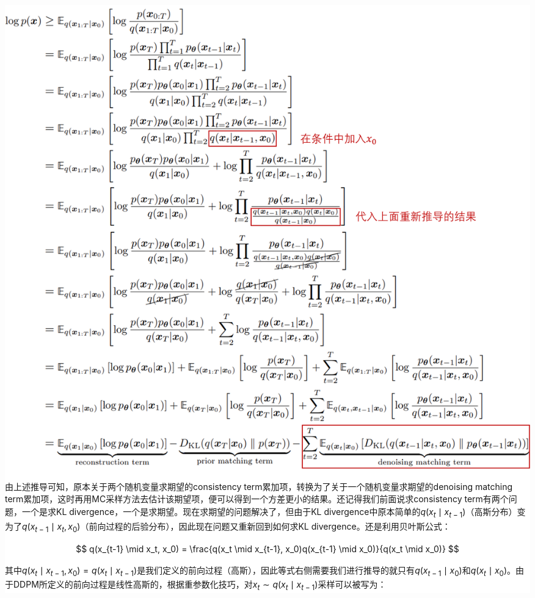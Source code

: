 <img src="/images/posts/2025-03-29-Diffusion_Model/image-20250424104216573.png" alt="image-20250424104216573" />

由上述推导可知，原本关于两个随机变量求期望的consistency term累加项，转换为了关于一个随机变量求期望的denoising matching term累加项，这时再用MC采样方法去估计该期望项，便可以得到一个方差更小的结果。还记得我们前面说求consistency term有两个问题，一个是求KL divergence，一个是求期望。现在求期望的问题解决了，但由于KL divergence中原本简单的$q(x_{t} \mid x_{t-1})$（高斯分布）变为了$q(x_{t-1} \mid x_t, x_0)$（前向过程的后验分布），因此现在问题又重新回到如何求KL divergence。还是利用贝叶斯公式：


$$
q(x_{t-1} \mid x_t, x_0) = \frac{q(x_t \mid x_{t-1}, x_0)q(x_{t-1} \mid x_0)}{q(x_t \mid x_0)}
$$


其中$q(x_t \mid x_{t-1}, x_0)=q(x_t \mid x_{t-1})$是我们定义的前向过程（高斯），因此等式右侧需要我们进行推导的就只有$q(x_{t-1} \mid x_0)$和$q(x_t \mid x_0)$。由于DDPM所定义的前向过程是线性高斯的，根据重参数化技巧，对$x_t \sim q(x_t \mid x_{t-1})$采样可以被写为：
